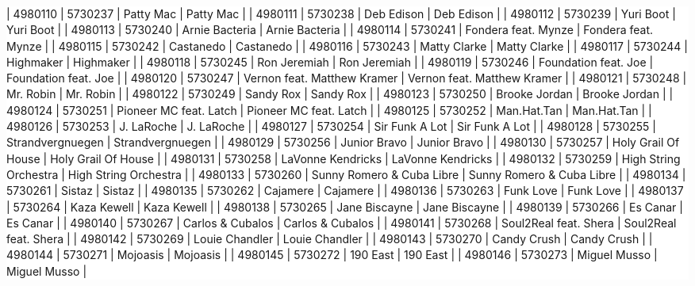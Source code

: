 | 4980110 | 5730237 | Patty Mac | Patty Mac |
| 4980111 | 5730238 | Deb Edison | Deb Edison |
| 4980112 | 5730239 | Yuri Boot | Yuri Boot |
| 4980113 | 5730240 | Arnie Bacteria | Arnie Bacteria |
| 4980114 | 5730241 | Fondera feat. Mynze | Fondera feat. Mynze |
| 4980115 | 5730242 | Castanedo | Castanedo |
| 4980116 | 5730243 | Matty Clarke | Matty Clarke |
| 4980117 | 5730244 | Highmaker | Highmaker |
| 4980118 | 5730245 | Ron Jeremiah | Ron Jeremiah |
| 4980119 | 5730246 | Foundation feat. Joe | Foundation feat. Joe |
| 4980120 | 5730247 | Vernon feat. Matthew Kramer | Vernon feat. Matthew Kramer |
| 4980121 | 5730248 | Mr. Robin | Mr. Robin |
| 4980122 | 5730249 | Sandy Rox | Sandy Rox |
| 4980123 | 5730250 | Brooke Jordan | Brooke Jordan |
| 4980124 | 5730251 | Pioneer MC feat. Latch | Pioneer MC feat. Latch |
| 4980125 | 5730252 | Man.Hat.Tan | Man.Hat.Tan |
| 4980126 | 5730253 | J. LaRoche | J. LaRoche |
| 4980127 | 5730254 | Sir Funk A Lot | Sir Funk A Lot |
| 4980128 | 5730255 | Strandvergnuegen | Strandvergnuegen |
| 4980129 | 5730256 | Junior Bravo | Junior Bravo |
| 4980130 | 5730257 | Holy Grail Of House | Holy Grail Of House |
| 4980131 | 5730258 | LaVonne Kendricks | LaVonne Kendricks |
| 4980132 | 5730259 | High String Orchestra | High String Orchestra |
| 4980133 | 5730260 | Sunny Romero & Cuba Libre | Sunny Romero & Cuba Libre |
| 4980134 | 5730261 | Sistaz | Sistaz |
| 4980135 | 5730262 | Cajamere | Cajamere |
| 4980136 | 5730263 | Funk Love | Funk Love |
| 4980137 | 5730264 | Kaza Kewell | Kaza Kewell |
| 4980138 | 5730265 | Jane Biscayne | Jane Biscayne |
| 4980139 | 5730266 | Es Canar | Es Canar |
| 4980140 | 5730267 | Carlos & Cubalos | Carlos & Cubalos |
| 4980141 | 5730268 | Soul2Real feat. Shera | Soul2Real feat. Shera |
| 4980142 | 5730269 | Louie Chandler | Louie Chandler |
| 4980143 | 5730270 | Candy Crush | Candy Crush |
| 4980144 | 5730271 | Mojoasis | Mojoasis |
| 4980145 | 5730272 | 190 East | 190 East |
| 4980146 | 5730273 | Miguel Musso | Miguel Musso |